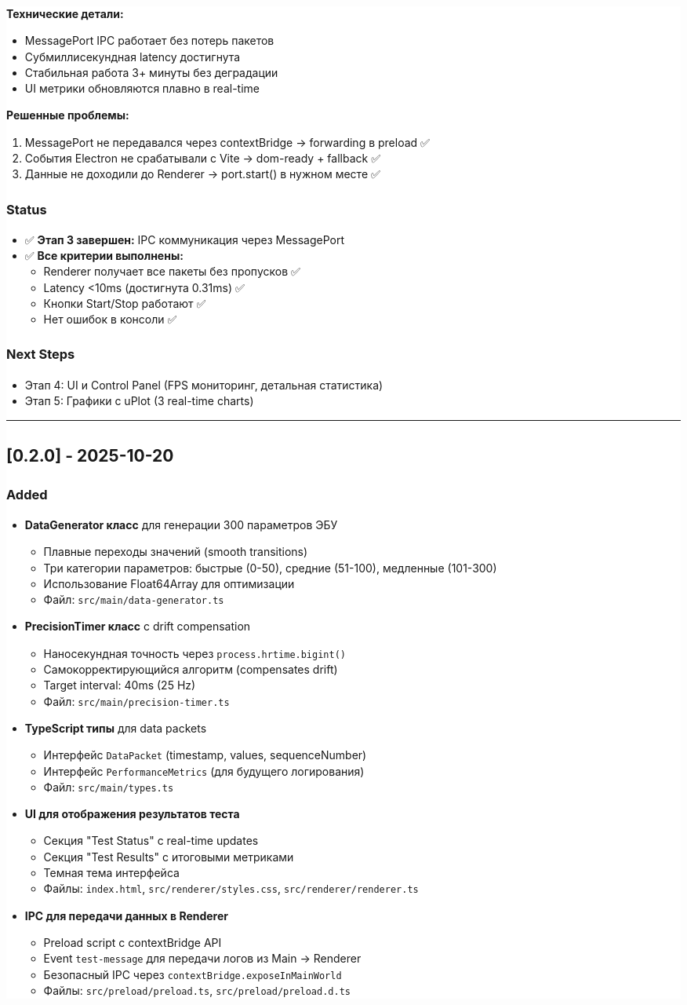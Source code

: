 **Технические детали:**
- MessagePort IPC работает без потерь пакетов
- Субмиллисекундная latency достигнута
- Стабильная работа 3+ минуты без деградации
- UI метрики обновляются плавно в real-time

**Решенные проблемы:**
1. MessagePort не передавался через contextBridge → forwarding в preload ✅
2. События Electron не срабатывали с Vite → dom-ready + fallback ✅
3. Данные не доходили до Renderer → port.start() в нужном месте ✅

### Status
- ✅ **Этап 3 завершен:** IPC коммуникация через MessagePort
- ✅ **Все критерии выполнены:**
  - Renderer получает все пакеты без пропусков ✅
  - Latency <10ms (достигнута 0.31ms) ✅
  - Кнопки Start/Stop работают ✅
  - Нет ошибок в консоли ✅

### Next Steps
- Этап 4: UI и Control Panel (FPS мониторинг, детальная статистика)
- Этап 5: Графики с uPlot (3 real-time charts)

---

## [0.2.0] - 2025-10-20

### Added
- **DataGenerator класс** для генерации 300 параметров ЭБУ
  - Плавные переходы значений (smooth transitions)
  - Три категории параметров: быстрые (0-50), средние (51-100), медленные (101-300)
  - Использование Float64Array для оптимизации
  - Файл: `src/main/data-generator.ts`

- **PrecisionTimer класс** с drift compensation
  - Наносекундная точность через `process.hrtime.bigint()`
  - Самокорректирующийся алгоритм (compensates drift)
  - Target interval: 40ms (25 Hz)
  - Файл: `src/main/precision-timer.ts`

- **TypeScript типы** для data packets
  - Интерфейс `DataPacket` (timestamp, values, sequenceNumber)
  - Интерфейс `PerformanceMetrics` (для будущего логирования)
  - Файл: `src/main/types.ts`

- **UI для отображения результатов теста**
  - Секция "Test Status" с real-time updates
  - Секция "Test Results" с итоговыми метриками
  - Темная тема интерфейса
  - Файлы: `index.html`, `src/renderer/styles.css`, `src/renderer/renderer.ts`

- **IPC для передачи данных в Renderer**
  - Preload script с contextBridge API
  - Event `test-message` для передачи логов из Main → Renderer
  - Безопасный IPC через `contextBridge.exposeInMainWorld`
  - Файлы: `src/preload/preload.ts`, `src/preload/preload.d.ts`
